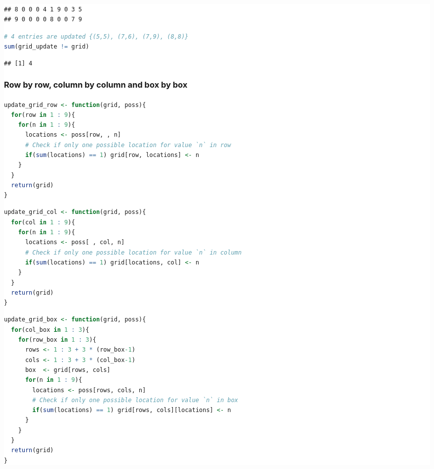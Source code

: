     ## 8 0 0 0 4 1 9 0 3 5
    ## 9 0 0 0 0 8 0 0 7 9

``` r
# 4 entries are updated {(5,5), (7,6), (7,9), (8,8)}
sum(grid_update != grid)
```

    ## [1] 4

### Row by row, column by column and box by box

``` r
update_grid_row <- function(grid, poss){
  for(row in 1 : 9){
    for(n in 1 : 9){
      locations <- poss[row, , n]
      # Check if only one possible location for value `n` in row
      if(sum(locations) == 1) grid[row, locations] <- n
    }
  }
  return(grid)
}
```

``` r
update_grid_col <- function(grid, poss){
  for(col in 1 : 9){
    for(n in 1 : 9){
      locations <- poss[ , col, n]
      # Check if only one possible location for value `n` in column
      if(sum(locations) == 1) grid[locations, col] <- n
    }
  }
  return(grid)
}
```

``` r
update_grid_box <- function(grid, poss){
  for(col_box in 1 : 3){
    for(row_box in 1 : 3){
      rows <- 1 : 3 + 3 * (row_box-1)
      cols <- 1 : 3 + 3 * (col_box-1)
      box  <- grid[rows, cols]
      for(n in 1 : 9){
        locations <- poss[rows, cols, n]
        # Check if only one possible location for value `n` in box
        if(sum(locations) == 1) grid[rows, cols][locations] <- n
      }
    }
  }
  return(grid)
}
```

